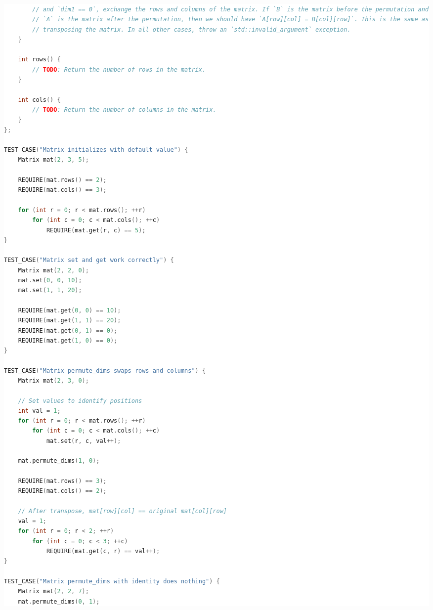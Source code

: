 ```cpp
        // and `dim1 == 0`, exchange the rows and columns of the matrix. If `B` is the matrix before the permutation and
        // `A` is the matrix after the permutation, then we should have `A[row][col] = B[col][row]`. This is the same as
        // transposing the matrix. In all other cases, throw an `std::invalid_argument` exception.
    }
    
    int rows() {
        // TODO: Return the number of rows in the matrix.
    }
    
    int cols() {
        // TODO: Return the number of columns in the matrix.
    }
};

TEST_CASE("Matrix initializes with default value") {
    Matrix mat(2, 3, 5);

    REQUIRE(mat.rows() == 2);
    REQUIRE(mat.cols() == 3);

    for (int r = 0; r < mat.rows(); ++r)
        for (int c = 0; c < mat.cols(); ++c)
            REQUIRE(mat.get(r, c) == 5);
}

TEST_CASE("Matrix set and get work correctly") {
    Matrix mat(2, 2, 0);
    mat.set(0, 0, 10);
    mat.set(1, 1, 20);

    REQUIRE(mat.get(0, 0) == 10);
    REQUIRE(mat.get(1, 1) == 20);
    REQUIRE(mat.get(0, 1) == 0);
    REQUIRE(mat.get(1, 0) == 0);
}

TEST_CASE("Matrix permute_dims swaps rows and columns") {
    Matrix mat(2, 3, 0);

    // Set values to identify positions
    int val = 1;
    for (int r = 0; r < mat.rows(); ++r)
        for (int c = 0; c < mat.cols(); ++c)
            mat.set(r, c, val++);

    mat.permute_dims(1, 0);

    REQUIRE(mat.rows() == 3);
    REQUIRE(mat.cols() == 2);

    // After transpose, mat[row][col] == original mat[col][row]
    val = 1;
    for (int r = 0; r < 2; ++r)
        for (int c = 0; c < 3; ++c)
            REQUIRE(mat.get(c, r) == val++);
}

TEST_CASE("Matrix permute_dims with identity does nothing") {
    Matrix mat(2, 2, 7);
    mat.permute_dims(0, 1);

```